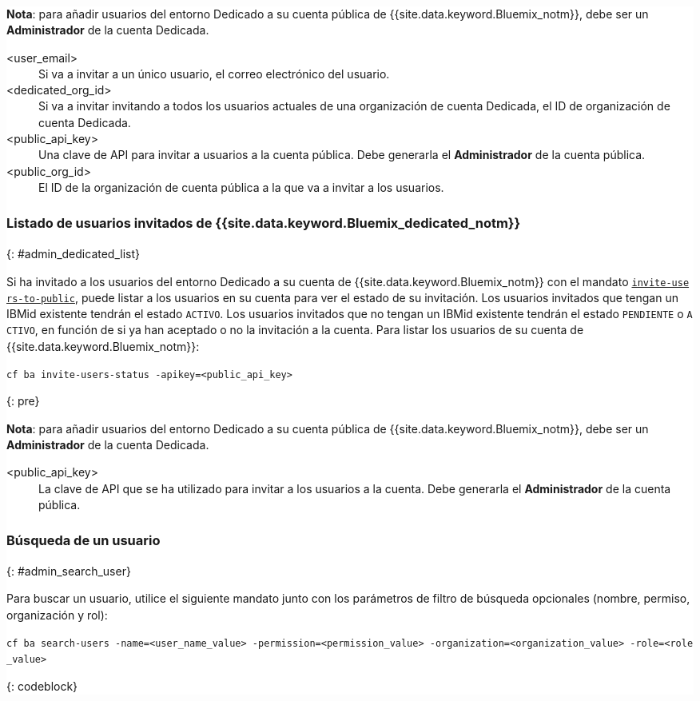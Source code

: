 **Nota**: para añadir usuarios del entorno Dedicado a su cuenta pública de {{site.data.keyword.Bluemix_notm}}, debe ser un **Administrador** de la cuenta Dedicada.

<dl class="parml">
<dt class="pt dlterm">&lt;user_email&gt;</dt>
<dd class="pd">Si va a invitar a un único usuario, el correo electrónico del usuario.</dd>
<dt class="pt dlterm">&lt;dedicated_org_id&gt;</dt>
<dd class="pd">Si va a invitar invitando a todos los usuarios actuales de una organización de cuenta Dedicada, el ID de organización de cuenta Dedicada.</dd>
<dt class="pt dlterm">&lt;public_api_key&gt;</dt>
<dd class="pd">Una clave de API para invitar a usuarios a la cuenta pública. Debe generarla el <b>Administrador</b> de la cuenta pública.</dd>
<dt class="pt dlterm">&lt;public_org_id&gt;</dt>
<dd class="pd">El ID de la organización de cuenta pública a la que va a invitar a los usuarios.</dd>
</dl>

### Listado de usuarios invitados de {{site.data.keyword.Bluemix_dedicated_notm}}
{: #admin_dedicated_list}

Si ha invitado a los usuarios del entorno Dedicado a su cuenta de {{site.data.keyword.Bluemix_notm}} con el mandato [`invite-users-to-public`](#admin_dedicated_invite_public), puede listar a los usuarios en su cuenta para ver el estado de su invitación. Los usuarios invitados que tengan un IBMid existente tendrán el estado `ACTIVO`. Los usuarios invitados que no tengan un IBMid existente tendrán el estado `PENDIENTE` o `ACTIVO`, en función de si ya han aceptado o no la invitación a la cuenta. Para listar los usuarios de su cuenta de {{site.data.keyword.Bluemix_notm}}:

```
cf ba invite-users-status -apikey=<public_api_key>
```
{: pre}

**Nota**: para añadir usuarios del entorno Dedicado a su cuenta pública de {{site.data.keyword.Bluemix_notm}}, debe ser un **Administrador** de la cuenta Dedicada.

<dl class="parml">
<dt class="pt dlterm">&lt;public_api_key&gt;</dt>
<dd class="pd">La clave de API que se ha utilizado para invitar a los usuarios a la cuenta. Debe generarla el <b>Administrador</b> de la cuenta pública.</dd>
</dl>



### Búsqueda de un usuario
{: #admin_search_user}

Para buscar un usuario, utilice el siguiente mandato junto con los parámetros de filtro de búsqueda opcionales
(nombre, permiso, organización y rol):

```
cf ba search-users -name=<user_name_value> -permission=<permission_value> -organization=<organization_value> -role=<role_value>
```
{: codeblock}
